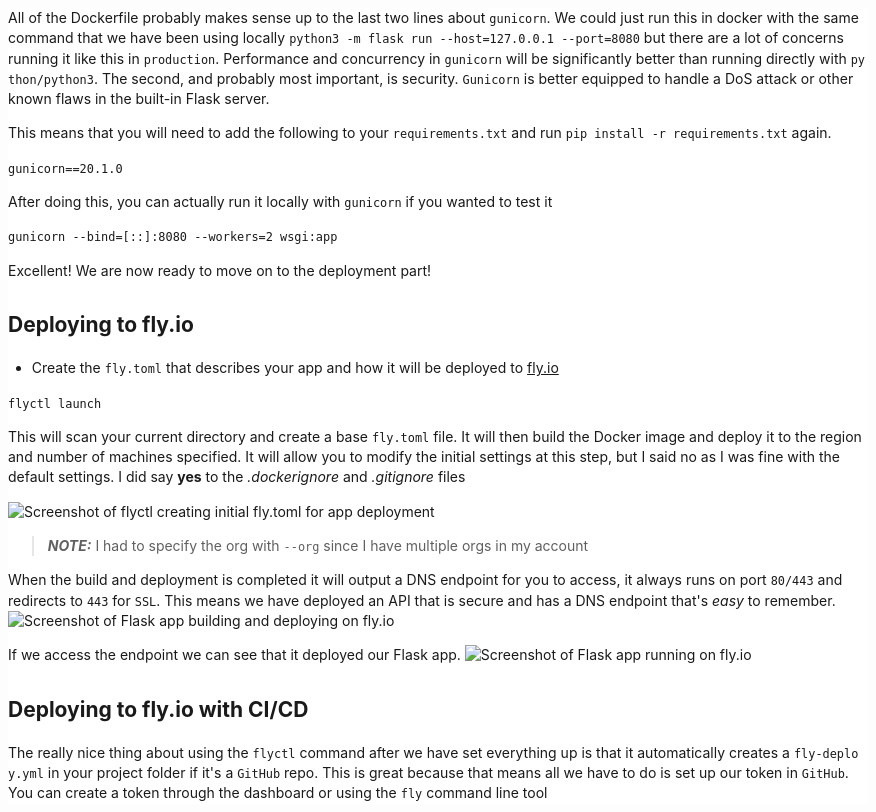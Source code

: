All of the Dockerfile probably makes sense up to the last two lines about `gunicorn`.  We could just run this
in docker with the same command that we have been using locally `python3 -m flask run --host=127.0.0.1 --port=8080` but
there are a lot of concerns running it like this in `production`.  Performance and concurrency in `gunicorn` will be
significantly better than running directly with `python/python3`.  The second, and probably most important, is security.
`Gunicorn` is better equipped to handle a DoS attack or other known flaws in the built-in Flask server.

This means that you will need to add the following to your `requirements.txt` and run `pip install -r requirements.txt` again.
```
gunicorn==20.1.0
```

After doing this, you can actually run it locally with `gunicorn` if you wanted to test it
```
gunicorn --bind=[::]:8080 --workers=2 wsgi:app
```

Excellent! We are now ready to move on to the deployment part!

<a id="deploytoflyio"></a>
## Deploying to fly.io
* Create the `fly.toml` that describes your app and how it will be deployed to [fly.io](https://fly.io)
```
flyctl launch
```

This will scan your current directory and create a base `fly.toml` file.  It will then build the Docker image and deploy it
to the region and number of machines specified.  It will allow you to modify the initial settings at this step, but I
said no as I was fine with the default settings. I did say **yes** to the *.dockerignore* and *.gitignore* files

![Screenshot of flyctl creating initial fly.toml for app deployment](https://foxsy.dev/blog-images/images/flask-app-flyctl-toml-creation.png)

> **_NOTE:_** I had to specify the org with `--org` since I have multiple orgs in my account

When the build and deployment is completed it will output a DNS endpoint for you to access, it always runs on port `80/443`
and redirects to `443` for `SSL`.  This means we have deployed an API that is secure and has a DNS endpoint that's *easy* to remember.
![Screenshot of Flask app building and deploying on fly.io](https://foxsy.dev/blog-images/images/flask-app-deploying-flyio.png)

If we access the endpoint we can see that it deployed our Flask app.
![Screenshot of Flask app running on fly.io](https://foxsy.dev/blog-images/images/flask-app-running-flyio.png)

<a id="deployflyiocicd"></a>
## Deploying to fly.io with CI/CD
The really nice thing about using the `flyctl` command after we have set everything up is that it automatically creates a
`fly-deploy.yml` in your project folder if it's a `GitHub` repo.  This is great because that means all we have to do is set up our
token in `GitHub`.  You can create a token through the dashboard or using the `fly` command line tool

